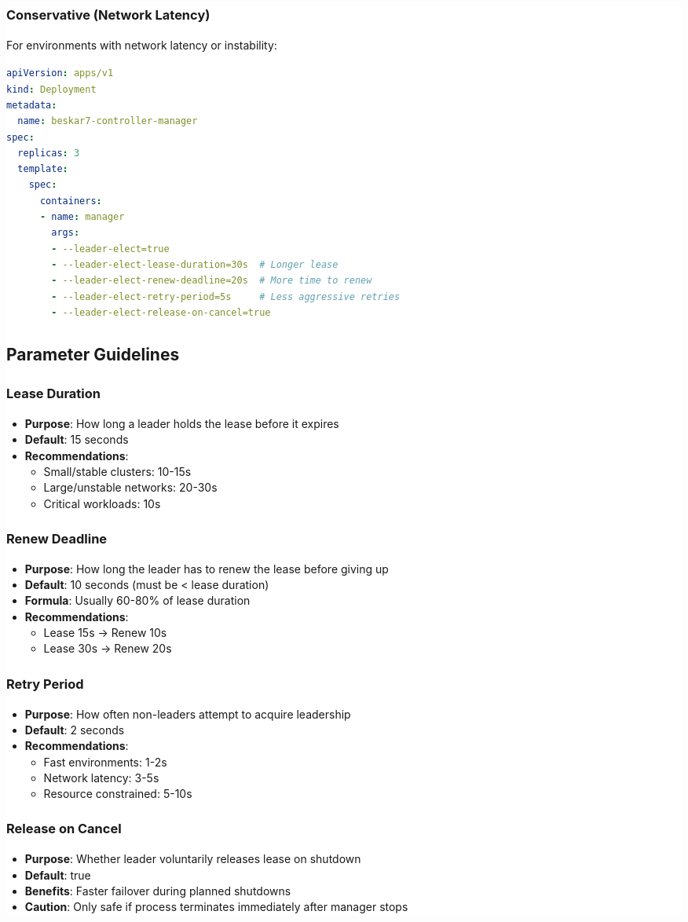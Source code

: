 
### Conservative (Network Latency)

For environments with network latency or instability:

```yaml
apiVersion: apps/v1
kind: Deployment
metadata:
  name: beskar7-controller-manager
spec:
  replicas: 3
  template:
    spec:
      containers:
      - name: manager
        args:
        - --leader-elect=true
        - --leader-elect-lease-duration=30s  # Longer lease
        - --leader-elect-renew-deadline=20s  # More time to renew
        - --leader-elect-retry-period=5s     # Less aggressive retries
        - --leader-elect-release-on-cancel=true
```

## Parameter Guidelines

### Lease Duration
- **Purpose**: How long a leader holds the lease before it expires
- **Default**: 15 seconds
- **Recommendations**:
  - Small/stable clusters: 10-15s
  - Large/unstable networks: 20-30s
  - Critical workloads: 10s

### Renew Deadline
- **Purpose**: How long the leader has to renew the lease before giving up
- **Default**: 10 seconds (must be < lease duration)
- **Formula**: Usually 60-80% of lease duration
- **Recommendations**:
  - Lease 15s → Renew 10s
  - Lease 30s → Renew 20s

### Retry Period
- **Purpose**: How often non-leaders attempt to acquire leadership
- **Default**: 2 seconds
- **Recommendations**:
  - Fast environments: 1-2s
  - Network latency: 3-5s
  - Resource constrained: 5-10s

### Release on Cancel
- **Purpose**: Whether leader voluntarily releases lease on shutdown
- **Default**: true
- **Benefits**: Faster failover during planned shutdowns
- **Caution**: Only safe if process terminates immediately after manager stops
